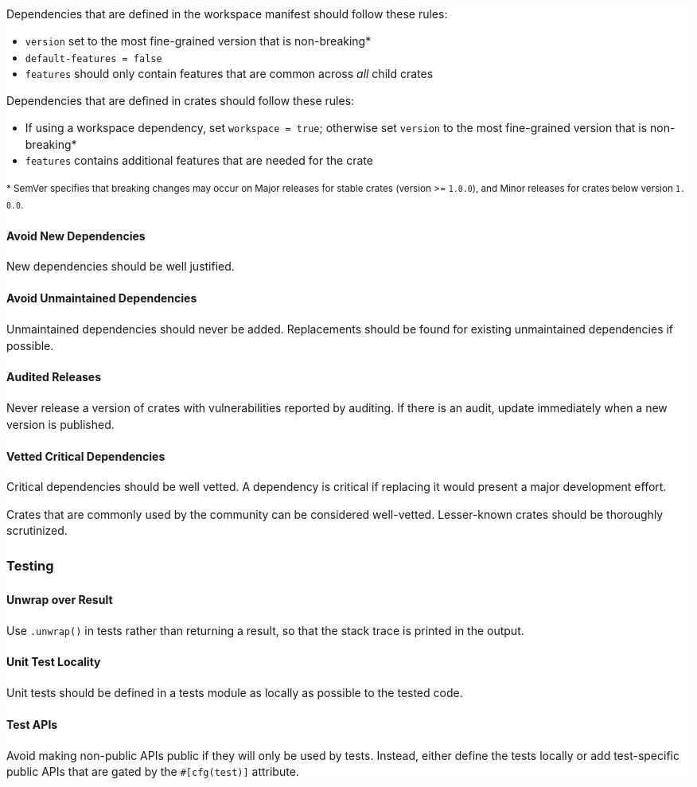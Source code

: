 Dependencies that are defined in the workspace manifest should follow these rules:

- `version` set to the most fine-grained version that is non-breaking\*
- `default-features = false`
- `features` should only contain features that are common across _all_ child crates

Dependencies that are defined in crates should follow these rules:

- If using a workspace dependency, set `workspace = true`; otherwise set `version` to the most fine-grained version that
  is non-breaking\*
- `features` contains additional features that are needed for the crate

<small> * SemVer specifies that breaking changes may occur on Major releases for stable crates (version >= `1.0.0`), and
Minor releases for crates below version `1.0.0`.</small>

#### Avoid New Dependencies

New dependencies should be well justified.

#### Avoid Unmaintained Dependencies

Unmaintained dependencies should never be added. Replacements should be found for existing unmaintained dependencies if
possible.

#### Audited Releases

Never release a version of crates with vulnerabilities reported by auditing. If there is an audit, update immediately
when a new version is published.

#### Vetted Critical Dependencies

Critical dependencies should be well vetted. A dependency is critical if replacing it would present a major development
effort.

Crates that are commonly used by the community can be considered well-vetted. Lesser-known crates should be thoroughly
scrutinized.

### Testing

#### Unwrap over Result

Use `.unwrap()` in tests rather than returning a result, so that the stack trace is printed in the output.

#### Unit Test Locality

Unit tests should be defined in a tests module as locally as possible to the tested code.

#### Test APIs

Avoid making non-public APIs public if they will only be used by tests. Instead, either define the tests locally or add
test-specific public APIs that are gated by the `#[cfg(test)]` attribute.
